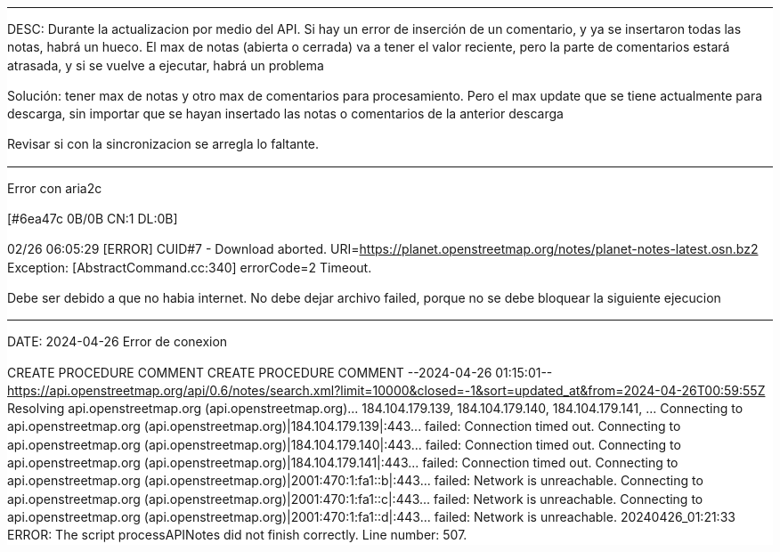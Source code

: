 
-----


DESC: Durante la actualizacion por medio del API.
Si hay un error de inserción de un comentario, y ya se insertaron todas las notas, habrá un hueco.
El max de notas (abierta o cerrada) va a tener el valor reciente, pero la parte de comentarios estará atrasada, y si se vuelve a ejecutar, habrá un problema

Solución: tener max de notas y otro max de comentarios para procesamiento.
Pero el max update que se tiene actualmente para descarga, sin importar que se hayan insertado las notas o comentarios de la anterior descarga

Revisar si con la sincronizacion se arregla lo faltante.


----


Error con aria2c

[#6ea47c 0B/0B CN:1 DL:0B]

02/26 06:05:29 [ERROR] CUID#7 - Download aborted. URI=https://planet.openstreetmap.org/notes/planet-notes-latest.osn.bz2
Exception: [AbstractCommand.cc:340] errorCode=2 Timeout.

Debe ser debido a que no habia internet.
No debe dejar archivo failed, porque no se debe bloquear la siguiente ejecucion


----


DATE: 2024-04-26
Error de conexion

CREATE PROCEDURE
COMMENT
CREATE PROCEDURE
COMMENT
--2024-04-26 01:15:01--  https://api.openstreetmap.org/api/0.6/notes/search.xml?limit=10000&closed=-1&sort=updated_at&from=2024-04-26T00:59:55Z
Resolving api.openstreetmap.org (api.openstreetmap.org)... 184.104.179.139, 184.104.179.140, 184.104.179.141, ...
Connecting to api.openstreetmap.org (api.openstreetmap.org)|184.104.179.139|:443... failed: Connection timed out.
Connecting to api.openstreetmap.org (api.openstreetmap.org)|184.104.179.140|:443... failed: Connection timed out.
Connecting to api.openstreetmap.org (api.openstreetmap.org)|184.104.179.141|:443... failed: Connection timed out.
Connecting to api.openstreetmap.org (api.openstreetmap.org)|2001:470:1:fa1::b|:443... failed: Network is unreachable.
Connecting to api.openstreetmap.org (api.openstreetmap.org)|2001:470:1:fa1::c|:443... failed: Network is unreachable.
Connecting to api.openstreetmap.org (api.openstreetmap.org)|2001:470:1:fa1::d|:443... failed: Network is unreachable.
20240426_01:21:33 ERROR: The script processAPINotes did not finish correctly. Line number: 507.
